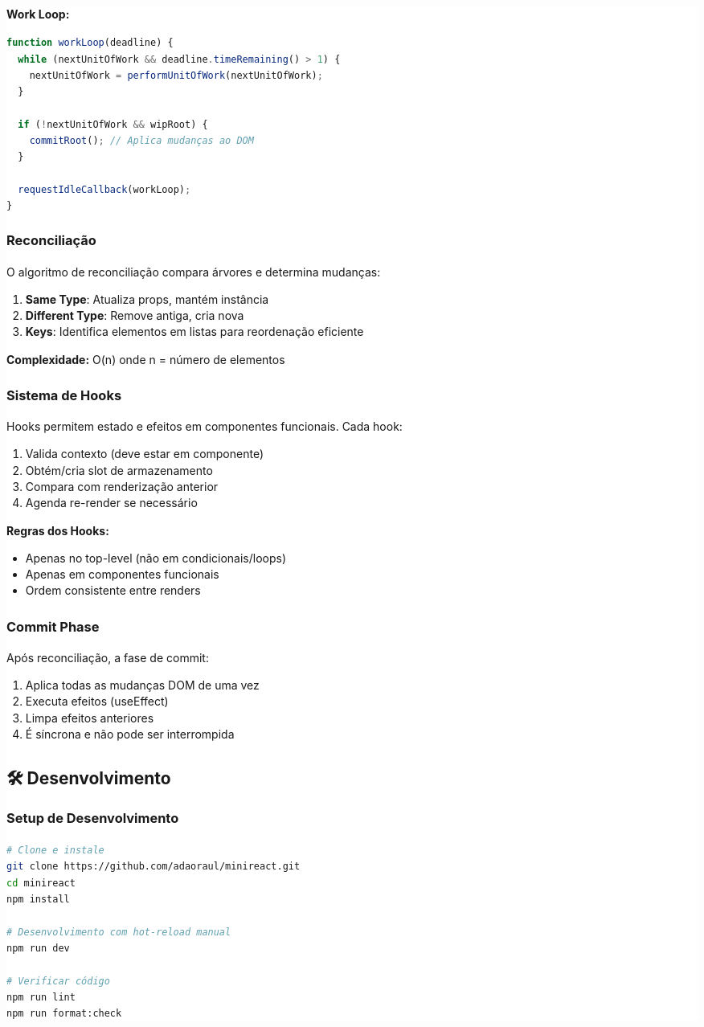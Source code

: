 **Work Loop:**

```javascript
function workLoop(deadline) {
  while (nextUnitOfWork && deadline.timeRemaining() > 1) {
    nextUnitOfWork = performUnitOfWork(nextUnitOfWork);
  }

  if (!nextUnitOfWork && wipRoot) {
    commitRoot(); // Aplica mudanças ao DOM
  }

  requestIdleCallback(workLoop);
}
```

### Reconciliação

O algoritmo de reconciliação compara árvores e determina mudanças:

1. **Same Type**: Atualiza props, mantém instância
2. **Different Type**: Remove antiga, cria nova
3. **Keys**: Identifica elementos em listas para reordenação eficiente

**Complexidade:** O(n) onde n = número de elementos

### Sistema de Hooks

Hooks permitem estado e efeitos em componentes funcionais. Cada hook:

1. Valida contexto (deve estar em componente)
2. Obtém/cria slot de armazenamento
3. Compara com renderização anterior
4. Agenda re-render se necessário

**Regras dos Hooks:**

- Apenas no top-level (não em condicionais/loops)
- Apenas em componentes funcionais
- Ordem consistente entre renders

### Commit Phase

Após reconciliação, a fase de commit:

1. Aplica todas as mudanças DOM de uma vez
2. Executa efeitos (useEffect)
3. Limpa efeitos anteriores
4. É síncrona e não pode ser interrompida

## 🛠 Desenvolvimento

### Setup de Desenvolvimento

```bash
# Clone e instale
git clone https://github.com/adaoraul/minireact.git
cd minireact
npm install

# Desenvolvimento com hot-reload manual
npm run dev

# Verificar código
npm run lint
npm run format:check

```